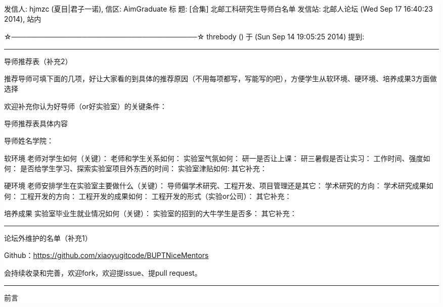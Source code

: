 发信人: hjmzc (夏目|君子一诺), 信区: AimGraduate 
标  题: [合集] 北邮工科研究生导师白名单 
发信站: 北邮人论坛 (Wed Sep 17 16:40:23 2014), 站内 
  
☆─────────────────────────────────────☆ 
   threbody () 于 (Sun Sep 14 19:05:25 2014) 提到: 
  
--------------------------- 
  
导师推荐表（补充2） 
  
推荐导师可填下面的几项，好让大家看的到具体的推荐原因（不用每项都写，写能写的吧），方便学生从软环境、硬环境、培养成果3方面做选择 
  
欢迎补充你认为好导师（or好实验室）的关键条件： 
  
  
导师推荐表具体内容 
  
导师姓名学院： 
  
软环境 
老师对学生如何（关键）： 
老师和学生关系如何： 
实验室气氛如何： 
研一是否让上课： 
研三暑假是否让实习： 
工作时间、强度如何： 
是否给学生学习、探索实验室项目外东西的时间： 
实验室津贴如何: 
其它补充： 
  
  
硬环境 
老师安排学生在实验室主要做什么（关键）： 
导师偏学术研究、工程开发、项目管理还是其它： 
学术研究的方向： 
学术研究成果如何： 
工程开发的方向： 
工程开发的成果如何： 
工程开发的形式（实验or公司）： 
其它补充： 
  
  
培养成果 
实验室毕业生就业情况如何（关键）： 
实验室的招到的大牛学生是否多： 
其它补充： 
  
------------------------------------------------------- 
  
论坛外维护的名单（补充1） 
  
Github：https://github.com/xiaoyugitcode/BUPTNiceMentors 
  
会持续收录和完善，欢迎fork，欢迎提issue、提pull request。 
  
-------------------------------------------- 
  
前言 
  